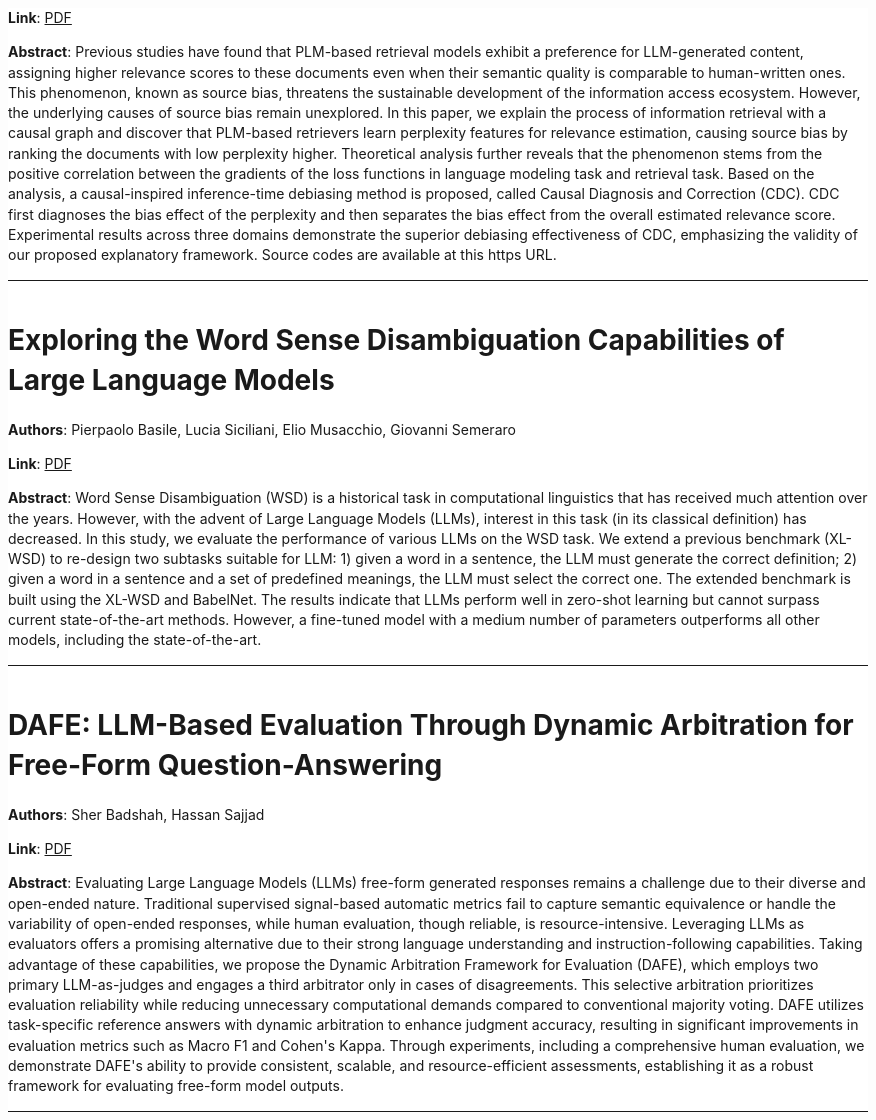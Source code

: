**Link**: [PDF](https://arxiv.org/pdf/2503.08684)  

**Abstract**: Previous studies have found that PLM-based retrieval models exhibit a preference for LLM-generated content, assigning higher relevance scores to these documents even when their semantic quality is comparable to human-written ones. This phenomenon, known as source bias, threatens the sustainable development of the information access ecosystem. However, the underlying causes of source bias remain unexplored. In this paper, we explain the process of information retrieval with a causal graph and discover that PLM-based retrievers learn perplexity features for relevance estimation, causing source bias by ranking the documents with low perplexity higher. Theoretical analysis further reveals that the phenomenon stems from the positive correlation between the gradients of the loss functions in language modeling task and retrieval task. Based on the analysis, a causal-inspired inference-time debiasing method is proposed, called Causal Diagnosis and Correction (CDC). CDC first diagnoses the bias effect of the perplexity and then separates the bias effect from the overall estimated relevance score. Experimental results across three domains demonstrate the superior debiasing effectiveness of CDC, emphasizing the validity of our proposed explanatory framework. Source codes are available at this https URL. 

---
# Exploring the Word Sense Disambiguation Capabilities of Large Language Models 

**Authors**: Pierpaolo Basile, Lucia Siciliani, Elio Musacchio, Giovanni Semeraro  

**Link**: [PDF](https://arxiv.org/pdf/2503.08662)  

**Abstract**: Word Sense Disambiguation (WSD) is a historical task in computational linguistics that has received much attention over the years. However, with the advent of Large Language Models (LLMs), interest in this task (in its classical definition) has decreased. In this study, we evaluate the performance of various LLMs on the WSD task. We extend a previous benchmark (XL-WSD) to re-design two subtasks suitable for LLM: 1) given a word in a sentence, the LLM must generate the correct definition; 2) given a word in a sentence and a set of predefined meanings, the LLM must select the correct one. The extended benchmark is built using the XL-WSD and BabelNet. The results indicate that LLMs perform well in zero-shot learning but cannot surpass current state-of-the-art methods. However, a fine-tuned model with a medium number of parameters outperforms all other models, including the state-of-the-art. 

---
# DAFE: LLM-Based Evaluation Through Dynamic Arbitration for Free-Form Question-Answering 

**Authors**: Sher Badshah, Hassan Sajjad  

**Link**: [PDF](https://arxiv.org/pdf/2503.08542)  

**Abstract**: Evaluating Large Language Models (LLMs) free-form generated responses remains a challenge due to their diverse and open-ended nature. Traditional supervised signal-based automatic metrics fail to capture semantic equivalence or handle the variability of open-ended responses, while human evaluation, though reliable, is resource-intensive. Leveraging LLMs as evaluators offers a promising alternative due to their strong language understanding and instruction-following capabilities. Taking advantage of these capabilities, we propose the Dynamic Arbitration Framework for Evaluation (DAFE), which employs two primary LLM-as-judges and engages a third arbitrator only in cases of disagreements. This selective arbitration prioritizes evaluation reliability while reducing unnecessary computational demands compared to conventional majority voting. DAFE utilizes task-specific reference answers with dynamic arbitration to enhance judgment accuracy, resulting in significant improvements in evaluation metrics such as Macro F1 and Cohen's Kappa. Through experiments, including a comprehensive human evaluation, we demonstrate DAFE's ability to provide consistent, scalable, and resource-efficient assessments, establishing it as a robust framework for evaluating free-form model outputs. 

---